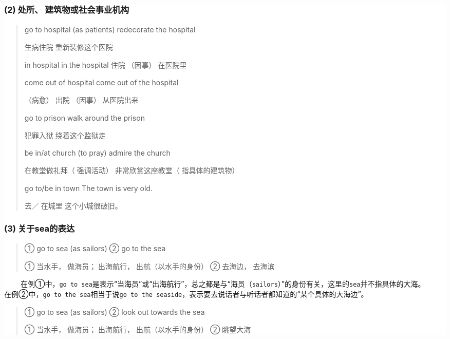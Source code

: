 ### (2)  处所、 建筑物或社会事业机构
> go to hospital (as patients)
> redecorate the hospital
>
> 生病住院
> 重新装修这个医院
>
> in hospital
> in the hospital
> 住院
> （因事） 在医院里
> 
> come out of hospital
> come out of the hospital
>
> （病愈） 出院
> （因事） 从医院出来
>
> go to prison
> walk around the prison
>
> 犯罪入狱
> 绕着这个监狱走
>
> be in/at church (to pray)
> admire the church
>
> 在教堂做礼拜（ 强调活动）
> 非常欣赏这座教堂（ 指具体的建筑物）
> 
> go to/be in town
> The town is very old.
>
> 去／ 在城里
> 这个小城很破旧。
>

### (3) 关于sea的表达
> ① go to sea (as sailors)
> ② go to the sea
> 
> ① 当水手， 做海员； 出海航行， 出航（以水手的身份）
> ② 去海边， 去海滨
> 
&emsp;&emsp; 在例①中，`go to sea`是表示“当海员”或“出海航行”，总之都是与“海员（`sailors`）”的身份有关，这里的`sea`并不指具体的大海。
&emsp;&emsp; 在例②中，`go to the sea`相当于说`go to the seaside`，表示要去说话者与听话者都知道的“某个具体的大海边”。
> ① go to sea (as sailors)
> ② look out towards the sea
> 
> ① 当水手， 做海员； 出海航行， 出航（以水手的身份）
> ② 眺望大海
> 
